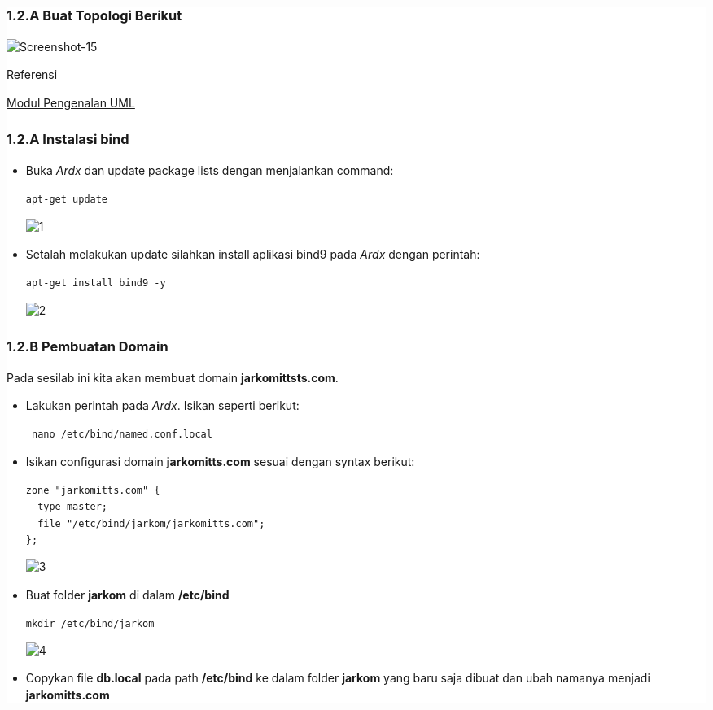### 1.2.A Buat Topologi Berikut

<img src="https://i.ibb.co/0VsQ35c/Screenshot-15.png" alt="Screenshot-15" border="0">

Referensi 

[Modul Pengenalan UML](https://github.com/rohanaq/Modul-Pengenalan-UML "Modul Pengenalan UML")

### 1.2.A Instalasi bind

- Buka *Ardx* dan update package lists dengan menjalankan command:

	```
	apt-get update
	```

  <img src="https://i.ibb.co/L5hPFbQ/1.png" alt="1" border="0">

- Setalah melakukan update silahkan install aplikasi bind9 pada *Ardx* dengan perintah:

	```
	apt-get install bind9 -y
	```

  <img src="https://i.ibb.co/CQBq1mc/2.png" alt="2" border="0">

### 1.2.B Pembuatan Domain
Pada sesilab ini kita akan membuat domain **jarkomittsts.com**.

- Lakukan perintah pada *Ardx*. Isikan seperti berikut:

  ```
   nano /etc/bind/named.conf.local
  ```

- Isikan configurasi domain **jarkomitts.com** sesuai dengan syntax berikut:

  ```
  zone "jarkomitts.com" {
  	type master;
  	file "/etc/bind/jarkom/jarkomitts.com";
  };
  ```

  <img src="https://i.ibb.co/2FZ8Brd/3.png" alt="3" border="0">

- Buat folder **jarkom** di dalam **/etc/bind**

  ```
  mkdir /etc/bind/jarkom
  ```
  <img src="https://i.ibb.co/xX0mxJs/4.png" alt="4" border="0">

- Copykan file **db.local** pada path **/etc/bind** ke dalam folder **jarkom** yang baru saja dibuat dan ubah namanya menjadi **jarkomitts.com**
